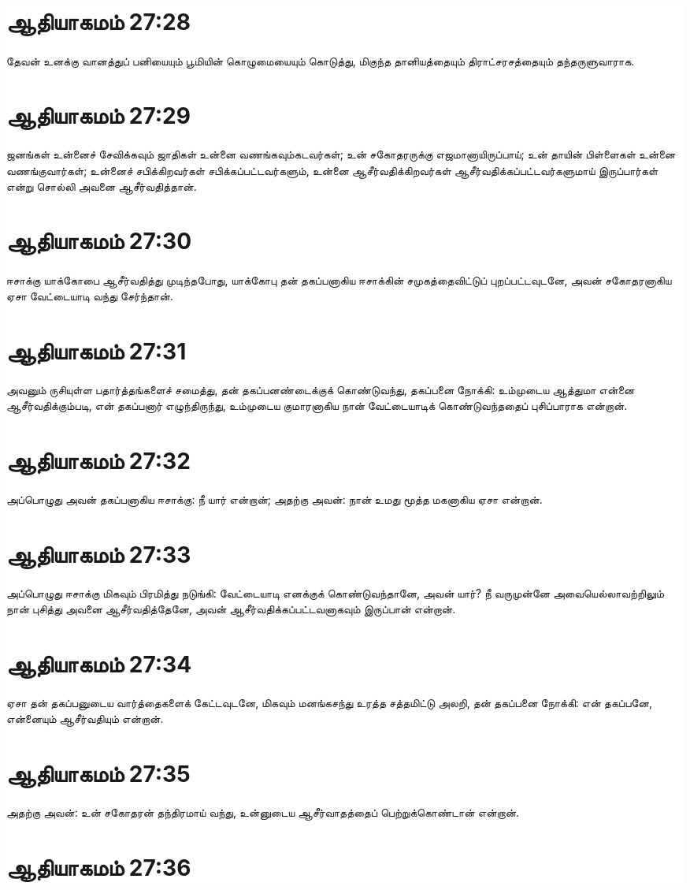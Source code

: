 # ஆதியாகமம் 27:28

தேவன் உனக்கு வானத்துப் பனியையும் பூமியின் கொழுமையையும் கொடுத்து, மிகுந்த தானியத்தையும் திராட்சரசத்தையும் தந்தருளுவாராக.

# ஆதியாகமம் 27:29

ஜனங்கள் உன்னைச் சேவிக்கவும் ஜாதிகள் உன்னை வணங்கவும்கடவர்கள்; உன் சகோதரருக்கு எஜமானாயிருப்பாய்; உன் தாயின் பிள்ளைகள் உன்னை வணங்குவார்கள்; உன்னைச் சபிக்கிறவர்கள் சபிக்கப்பட்டவர்களும், உன்னை ஆசீர்வதிக்கிறவர்கள் ஆசீர்வதிக்கப்பட்டவர்களுமாய் இருப்பார்கள் என்று சொல்லி அவனை ஆசீர்வதித்தான்.

# ஆதியாகமம் 27:30

ஈசாக்கு யாக்கோபை ஆசீர்வதித்து முடிந்தபோது, யாக்கோபு தன் தகப்பனாகிய ஈசாக்கின் சமுகத்தைவிட்டுப் புறப்பட்டவுடனே, அவன் சகோதரனாகிய ஏசா வேட்டையாடி வந்து சேர்ந்தான்.

# ஆதியாகமம் 27:31

அவனும் ருசியுள்ள பதார்த்தங்களைச் சமைத்து, தன் தகப்பனண்டைக்குக் கொண்டுவந்து, தகப்பனை நோக்கி: உம்முடைய ஆத்துமா என்னை ஆசீர்வதிக்கும்படி, என் தகப்பனார் எழுந்திருந்து, உம்முடைய குமாரனாகிய நான் வேட்டையாடிக் கொண்டுவந்ததைப் புசிப்பாராக என்றான்.

# ஆதியாகமம் 27:32

அப்பொழுது அவன் தகப்பனாகிய ஈசாக்கு: நீ யார் என்றான்; அதற்கு அவன்: நான் உமது மூத்த மகனாகிய ஏசா என்றான்.

# ஆதியாகமம் 27:33

அப்பொழுது ஈசாக்கு மிகவும் பிரமித்து நடுங்கி: வேட்டையாடி எனக்குக் கொண்டுவந்தானே, அவன் யார்? நீ வருமுன்னே அவையெல்லாவற்றிலும் நான் புசித்து அவனை ஆசீர்வதித்தேனே, அவன் ஆசீர்வதிக்கப்பட்டவனாகவும் இருப்பான் என்றான்.

# ஆதியாகமம் 27:34

ஏசா தன் தகப்பனுடைய வார்த்தைகளைக் கேட்டவுடனே, மிகவும் மனங்கசந்து உரத்த சத்தமிட்டு அலறி, தன் தகப்பனை நோக்கி: என் தகப்பனே, என்னையும் ஆசீர்வதியும் என்றான்.

# ஆதியாகமம் 27:35

அதற்கு அவன்: உன் சகோதரன் தந்திரமாய் வந்து, உன்னுடைய ஆசீர்வாதத்தைப் பெற்றுக்கொண்டான் என்றான்.

# ஆதியாகமம் 27:36
